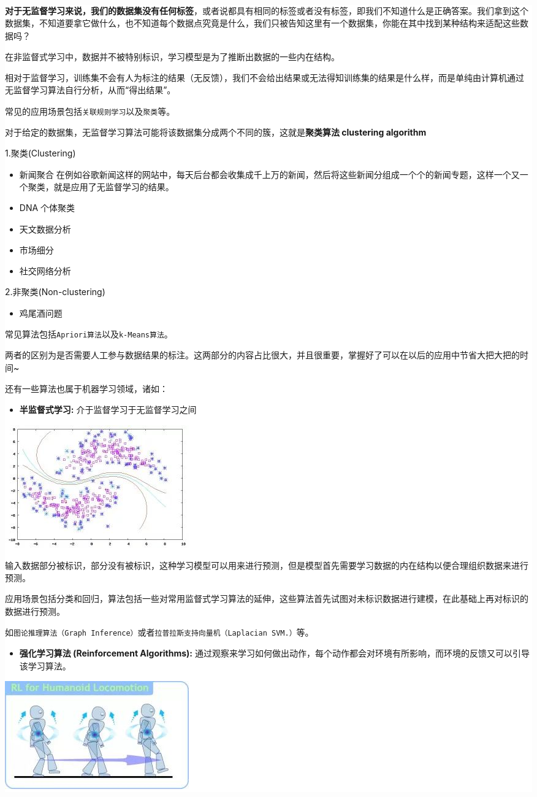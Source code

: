 **对于无监督学习来说，我们的数据集没有任何标签**，或者说都具有相同的标签或者没有标签，即我们不知道什么是正确答案。我们拿到这个数据集，不知道要拿它做什么，也不知道每个数据点究竟是什么，我们只被告知这里有一个数据集，你能在其中找到某种结构来适配这些数据吗？

在非监督式学习中，数据并不被特别标识，学习模型是为了推断出数据的一些内在结构。

相对于监督学习，训练集不会有人为标注的结果（无反馈），我们不会给出结果或无法得知训练集的结果是什么样，而是单纯由计算机通过无监督学习算法自行分析，从而“得出结果”。

常见的应用场景包括`关联规则学习`以及`聚类`等。

对于给定的数据集，无监督学习算法可能将该数据集分成两个不同的簇，这就是**聚类算法 clustering algorithm**

1.聚类(Clustering)

  - 新闻聚合
    在例如谷歌新闻这样的网站中，每天后台都会收集成千上万的新闻，然后将这些新闻分组成一个个的新闻专题，这样一个又一个聚类，就是应用了无监督学习的结果。
    
  - DNA 个体聚类
  - 天文数据分析
  - 市场细分
  - 社交网络分析

2.非聚类(Non-clustering)

  - 鸡尾酒问题

常见算法包括`Apriori算法`以及`k-Means算法`。

两者的区别为是否需要人工参与数据结果的标注。这两部分的内容占比很大，并且很重要，掌握好了可以在以后的应用中节省大把大把的时间~

还有一些算法也属于机器学习领域，诸如：

- **半监督式学习:** 介于监督学习于无监督学习之间

![img.png](machine_img/img_20.png)

输入数据部分被标识，部分没有被标识，这种学习模型可以用来进行预测，但是模型首先需要学习数据的内在结构以便合理组织数据来进行预测。

应用场景包括分类和回归，算法包括一些对常用监督式学习算法的延伸，这些算法首先试图对未标识数据进行建模，在此基础上再对标识的数据进行预测。

如`图论推理算法（Graph Inference）`或者`拉普拉斯支持向量机（Laplacian SVM.）`等。

- **强化学习算法 (Reinforcement Algorithms):** 通过观察来学习如何做出动作，每个动作都会对环境有所影响，而环境的反馈又可以引导该学习算法。

![img.png](machine_img/img_17.png)
